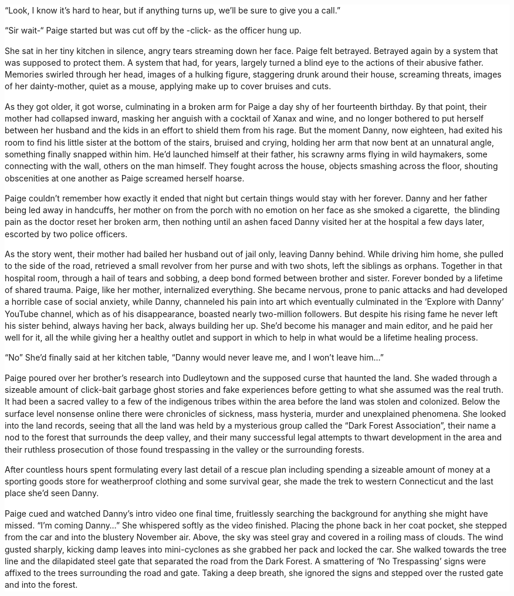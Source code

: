 “Look, I know it’s hard to hear, but if anything turns up, we’ll be sure to give you a call.”

“Sir wait-“ Paige started but was cut off by the -click- as the officer hung up.

She sat in her tiny kitchen in silence, angry tears streaming down her face. Paige felt betrayed. Betrayed again by a system that was supposed to protect them. A system that had, for years, largely turned a blind eye to the actions of their abusive father. Memories swirled through her head, images of a hulking figure, staggering drunk around their house, screaming threats, images of her dainty-mother, quiet as a mouse, applying make up to cover bruises and cuts. 

As they got older, it got worse, culminating in a broken arm for Paige a day shy of her fourteenth birthday. By that point, their mother had collapsed inward, masking her anguish with a cocktail of Xanax and wine, and no longer bothered to put herself between her husband and the kids in an effort to shield them from his rage. But the moment Danny, now eighteen, had exited his room to find his little sister at the bottom of the stairs, bruised and crying, holding her arm that now bent at an unnatural angle, something finally snapped within him. He’d launched himself at their father, his scrawny arms flying in wild haymakers, some connecting with the wall, others on the man himself. They fought across the house, objects smashing across the floor, shouting obscenities at one another as Paige screamed herself hoarse.

Paige couldn’t remember how exactly it ended that night but certain things would stay with her forever. Danny and her father being led away in handcuffs, her mother on from the porch with no emotion on her face as she smoked a cigarette,  the blinding pain as the doctor reset her broken arm, then nothing until an ashen faced Danny visited her at the hospital a few days later, escorted by two police officers.

As the story went, their mother had bailed her husband out of jail only, leaving Danny behind. While driving him home, she pulled to the side of the road, retrieved a small revolver from her purse and with two shots, left the siblings as orphans. Together in that hospital room, through a hail of tears and sobbing, a deep bond formed between brother and sister. Forever bonded by a lifetime of shared trauma. Paige, like her mother, internalized everything. She became nervous, prone to panic attacks and had developed a horrible case of social anxiety, while Danny, channeled his pain into art which eventually culminated in the ‘Explore with Danny’ YouTube channel, which as of his disappearance, boasted nearly two-million followers. But despite his rising fame he never left his sister behind, always having her back, always building her up. She’d become his manager and main editor, and he paid her well for it, all the while giving her a healthy outlet and support in which to help in what would be a lifetime healing process.

“No” She’d finally said at her kitchen table, “Danny would never leave me, and I won’t leave him…”

Paige poured over her brother’s research into Dudleytown and the supposed curse that haunted the land. She waded through a sizeable amount of click-bait garbage ghost stories and fake experiences before getting to what she assumed was the real truth. It had been a sacred valley to a few of the indigenous tribes within the area before the land was stolen and colonized. Below the surface level nonsense online there were chronicles of sickness, mass hysteria, murder and unexplained phenomena. She looked into the land records, seeing that all the land was held by a mysterious group called the “Dark Forest Association”, their name a nod to the forest that surrounds the deep valley, and their many successful legal attempts to thwart development in the area and their ruthless prosecution of those found trespassing in the valley or the surrounding forests. 

After countless hours spent formulating every last detail of a rescue plan including spending a sizeable amount of money at a sporting goods store for weatherproof clothing and some survival gear, she made the trek to western Connecticut and the last place she’d seen Danny.

Paige cued and watched Danny’s intro video one final time, fruitlessly searching the background for anything she might have missed. “I’m coming Danny…” She whispered softly as the video finished. Placing the phone back in her coat pocket, she stepped from the car and into the blustery November air. Above, the sky was steel gray and covered in a roiling mass of clouds. The wind gusted sharply, kicking damp leaves into mini-cyclones as she grabbed her pack and locked the car. She walked towards the tree line and the dilapidated steel gate that separated the road from the Dark Forest. A smattering of ‘No Trespassing’ signs were affixed to the trees surrounding the road and gate. Taking a deep breath, she ignored the signs and stepped over the rusted gate and into the forest.
